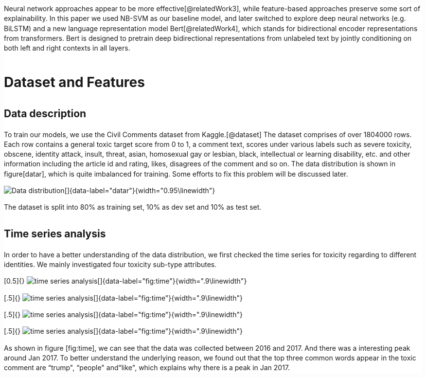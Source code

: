 Neural network approaches appear to be more effective[@relatedWork3],
while feature-based approaches preserve some sort of explainability. In
this paper we used NB-SVM as our baseline model, and later switched to
explore deep neural networks (e.g. BiLSTM) and a new language
representation model Bert[@relatedWork4], which stands for bidirectional
encoder representations from transformers. Bert is designed to pretrain
deep bidirectional representations from unlabeled text by jointly
conditioning on both left and right contexts in all layers.

Dataset and Features
====================

Data description
----------------

To train our models, we use the Civil Comments dataset from
Kaggle.[@dataset] The dataset comprises of over 1804000 rows. Each row
contains a general toxic target score from 0 to 1, a comment text,
scores under various labels such as severe toxicity, obscene, identity
attack, insult, threat, asian, homosexual gay or lesbian, black,
intellectual or learning disability, etc. and other information
including the article id and rating, likes, disagrees of the comment and
so on. The data distribution is shown in figure\[datar\], which is quite
imbalanced for training. Some efforts to fix this problem will be
discussed later.

![Data
distribution[]{data-label="datar"}](fig/datarate.png){width="0.95\linewidth"}

The dataset is split into 80% as training set, 10% as dev set and 10% as
test set.

Time series analysis
--------------------

In order to have a better understanding of the data distribution, we
first checked the time series for toxicity regarding to different
identities. We mainly investigated four toxicity sub-type attributes.

[0.5]{} ![time series
analysis[]{data-label="fig:time"}](fig/time_race.png "fig:"){width=".9\linewidth"}

[.5]{} ![time series
analysis[]{data-label="fig:time"}](fig/time_sexual.png "fig:"){width=".9\linewidth"}

[.5]{} ![time series
analysis[]{data-label="fig:time"}](fig/time_religion.png "fig:"){width=".9\linewidth"}

[.5]{} ![time series
analysis[]{data-label="fig:time"}](fig/time_disab.png "fig:"){width=".9\linewidth"}

As shown in figure \[fig:time\], we can see that the data was collected
between 2016 and 2017. And there was a interesting peak around Jan 2017.
To better understand the underlying reason, we found out that the top
three common words appear in the toxic comment are “trump", “people"
and“like", which explains why there is a peak in Jan 2017.
